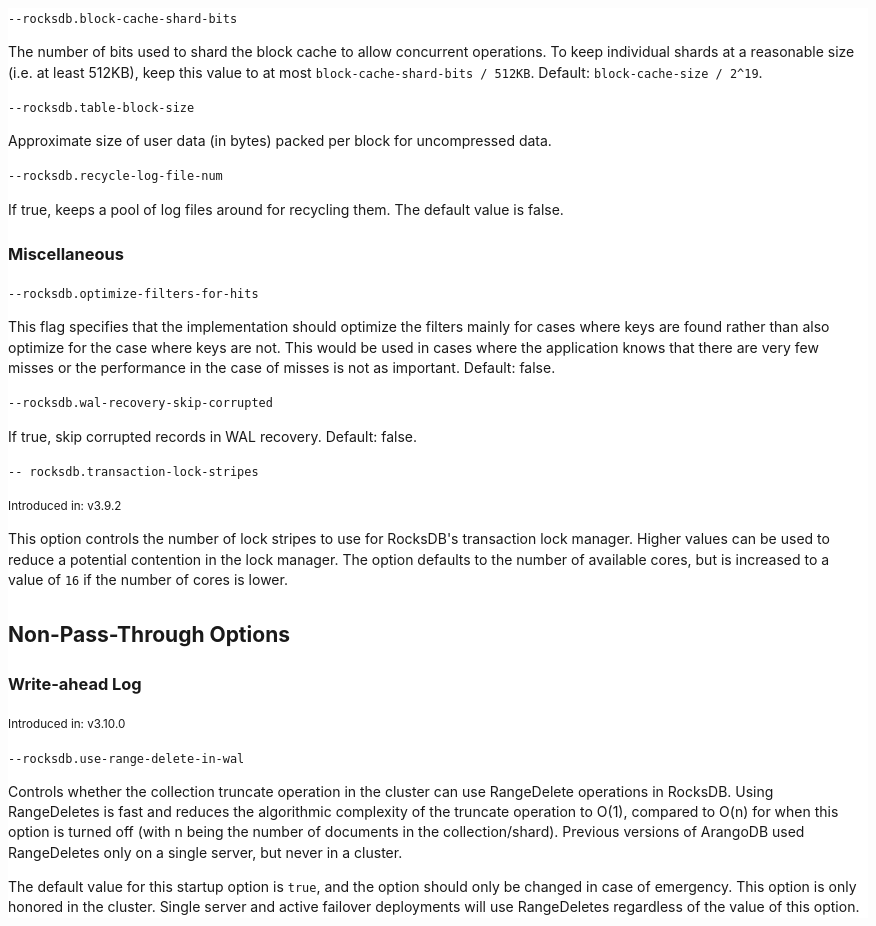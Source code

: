 `--rocksdb.block-cache-shard-bits`

The number of bits used to shard the block cache to allow concurrent operations.
To keep individual shards at a reasonable size (i.e. at least 512KB), keep this
value to at most `block-cache-shard-bits / 512KB`. Default: `block-cache-size /
2^19`.

`--rocksdb.table-block-size`

Approximate size of user data (in bytes) packed per block for uncompressed data.

`--rocksdb.recycle-log-file-num`

If true, keeps a pool of log files around for recycling them. The default
value is false.

### Miscellaneous

`--rocksdb.optimize-filters-for-hits`

This flag specifies that the implementation should optimize the filters mainly
for cases where keys are found rather than also optimize for the case where
keys are not. This would be used in cases where the application knows that
there are very few misses or the performance in the case of misses is not as
important. Default: false.

`--rocksdb.wal-recovery-skip-corrupted`

If true, skip corrupted records in WAL recovery. Default: false.

`-- rocksdb.transaction-lock-stripes`

<small>Introduced in: v3.9.2</small>

This option controls the number of lock stripes to use for RocksDB's transaction
lock manager. Higher values can be used to reduce a potential contention in the
lock manager. 
The option defaults to the number of available cores, but is increased to a
value of `16` if the number of cores is lower.

## Non-Pass-Through Options

### Write-ahead Log

<small>Introduced in: v3.10.0</small>

`--rocksdb.use-range-delete-in-wal`

Controls whether the collection truncate operation in the cluster can use 
RangeDelete operations in RocksDB. Using RangeDeletes is fast and reduces
the algorithmic complexity of the truncate operation to O(1), compared to
O(n) for when this option is turned off (with n being the number of
documents in the collection/shard).
Previous versions of ArangoDB used RangeDeletes only on a single server, but
never in a cluster. 

The default value for this startup option is `true`, and the option should
only be changed in case of emergency. This option is only honored in the
cluster. Single server and active failover deployments will use RangeDeletes
regardless of the value of this option.
